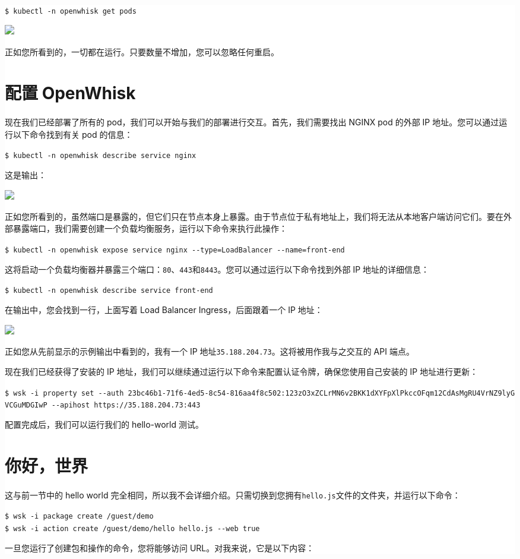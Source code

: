 ```
$ kubectl -n openwhisk get pods
```

![](https://github.com/OpenDocCN/freelearn-devops-pt2-zh/raw/master/docs/k8s-svls-app/img/b3e76e58-0976-400e-8282-d164eb3adf24.png)

正如您所看到的，一切都在运行。只要数量不增加，您可以忽略任何重启。

# 配置 OpenWhisk

现在我们已经部署了所有的 pod，我们可以开始与我们的部署进行交互。首先，我们需要找出 NGINX pod 的外部 IP 地址。您可以通过运行以下命令找到有关 pod 的信息：

```
$ kubectl -n openwhisk describe service nginx
```

这是输出：

![](https://github.com/OpenDocCN/freelearn-devops-pt2-zh/raw/master/docs/k8s-svls-app/img/37646d9e-670d-443a-b63a-2b6fa13e9bb9.png)

正如您所看到的，虽然端口是暴露的，但它们只在节点本身上暴露。由于节点位于私有地址上，我们将无法从本地客户端访问它们。要在外部暴露端口，我们需要创建一个负载均衡服务，运行以下命令来执行此操作：

```
$ kubectl -n openwhisk expose service nginx --type=LoadBalancer --name=front-end
```

这将启动一个负载均衡器并暴露三个端口：`80`、`443`和`8443`。您可以通过运行以下命令找到外部 IP 地址的详细信息：

```
$ kubectl -n openwhisk describe service front-end
```

在输出中，您会找到一行，上面写着 Load Balancer Ingress，后面跟着一个 IP 地址：

![](https://github.com/OpenDocCN/freelearn-devops-pt2-zh/raw/master/docs/k8s-svls-app/img/99c8f054-4ab7-4f0e-8799-31cf597501dc.png)

正如您从先前显示的示例输出中看到的，我有一个 IP 地址`35.188.204.73`。这将被用作我与之交互的 API 端点。

现在我们已经获得了安装的 IP 地址，我们可以继续通过运行以下命令来配置认证令牌，确保您使用自己安装的 IP 地址进行更新：

```
$ wsk -i property set --auth 23bc46b1-71f6-4ed5-8c54-816aa4f8c502:123zO3xZCLrMN6v2BKK1dXYFpXlPkccOFqm12CdAsMgRU4VrNZ9lyGVCGuMDGIwP --apihost https://35.188.204.73:443
```

配置完成后，我们可以运行我们的 hello-world 测试。

# 你好，世界

这与前一节中的 hello world 完全相同，所以我不会详细介绍。只需切换到您拥有`hello.js`文件的文件夹，并运行以下命令：

```
$ wsk -i package create /guest/demo
$ wsk -i action create /guest/demo/hello hello.js --web true
```

一旦您运行了创建包和操作的命令，您将能够访问 URL。对我来说，它是以下内容：
